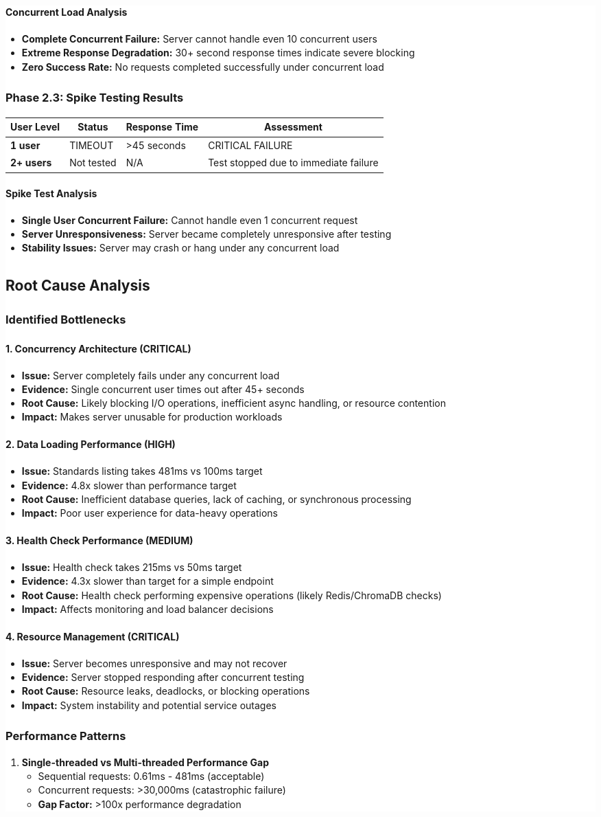 #### Concurrent Load Analysis
- **Complete Concurrent Failure:** Server cannot handle even 10 concurrent users
- **Extreme Response Degradation:** 30+ second response times indicate severe blocking
- **Zero Success Rate:** No requests completed successfully under concurrent load

### Phase 2.3: Spike Testing Results

| User Level | Status | Response Time | Assessment |
|------------|--------|---------------|------------|
| **1 user** | TIMEOUT | >45 seconds | CRITICAL FAILURE |
| **2+ users** | Not tested | N/A | Test stopped due to immediate failure |

#### Spike Test Analysis
- **Single User Concurrent Failure:** Cannot handle even 1 concurrent request
- **Server Unresponsiveness:** Server became completely unresponsive after testing
- **Stability Issues:** Server may crash or hang under any concurrent load

## Root Cause Analysis

### Identified Bottlenecks

#### 1. **Concurrency Architecture (CRITICAL)**
- **Issue:** Server completely fails under any concurrent load
- **Evidence:** Single concurrent user times out after 45+ seconds
- **Root Cause:** Likely blocking I/O operations, inefficient async handling, or resource contention
- **Impact:** Makes server unusable for production workloads

#### 2. **Data Loading Performance (HIGH)**
- **Issue:** Standards listing takes 481ms vs 100ms target
- **Evidence:** 4.8x slower than performance target
- **Root Cause:** Inefficient database queries, lack of caching, or synchronous processing
- **Impact:** Poor user experience for data-heavy operations

#### 3. **Health Check Performance (MEDIUM)**
- **Issue:** Health check takes 215ms vs 50ms target
- **Evidence:** 4.3x slower than target for a simple endpoint
- **Root Cause:** Health check performing expensive operations (likely Redis/ChromaDB checks)
- **Impact:** Affects monitoring and load balancer decisions

#### 4. **Resource Management (CRITICAL)**
- **Issue:** Server becomes unresponsive and may not recover
- **Evidence:** Server stopped responding after concurrent testing
- **Root Cause:** Resource leaks, deadlocks, or blocking operations
- **Impact:** System instability and potential service outages

### Performance Patterns

1. **Single-threaded vs Multi-threaded Performance Gap**
   - Sequential requests: 0.61ms - 481ms (acceptable)
   - Concurrent requests: >30,000ms (catastrophic failure)
   - **Gap Factor:** >100x performance degradation
